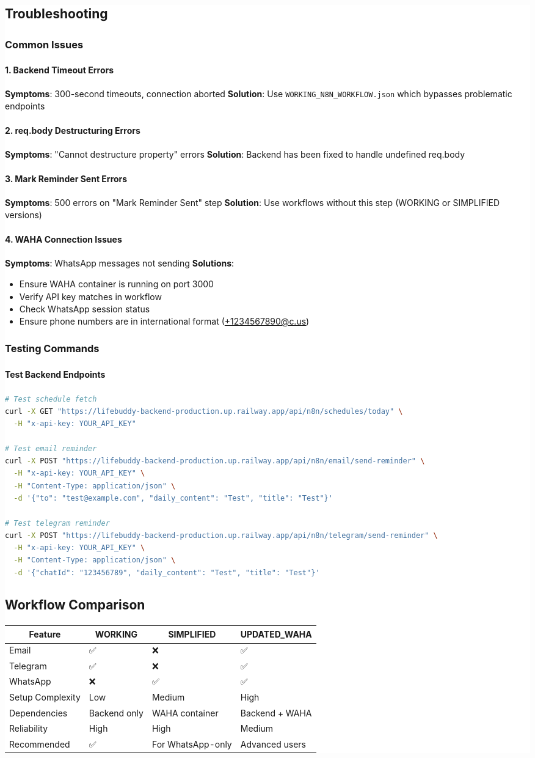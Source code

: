 ## Troubleshooting

### Common Issues

#### 1. Backend Timeout Errors
**Symptoms**: 300-second timeouts, connection aborted
**Solution**: Use `WORKING_N8N_WORKFLOW.json` which bypasses problematic endpoints

#### 2. req.body Destructuring Errors
**Symptoms**: "Cannot destructure property" errors
**Solution**: Backend has been fixed to handle undefined req.body

#### 3. Mark Reminder Sent Errors
**Symptoms**: 500 errors on "Mark Reminder Sent" step
**Solution**: Use workflows without this step (WORKING or SIMPLIFIED versions)

#### 4. WAHA Connection Issues
**Symptoms**: WhatsApp messages not sending
**Solutions**:
- Ensure WAHA container is running on port 3000
- Verify API key matches in workflow
- Check WhatsApp session status
- Ensure phone numbers are in international format (+1234567890@c.us)

### Testing Commands

#### Test Backend Endpoints
```bash
# Test schedule fetch
curl -X GET "https://lifebuddy-backend-production.up.railway.app/api/n8n/schedules/today" \
  -H "x-api-key: YOUR_API_KEY"

# Test email reminder
curl -X POST "https://lifebuddy-backend-production.up.railway.app/api/n8n/email/send-reminder" \
  -H "x-api-key: YOUR_API_KEY" \
  -H "Content-Type: application/json" \
  -d '{"to": "test@example.com", "daily_content": "Test", "title": "Test"}'

# Test telegram reminder
curl -X POST "https://lifebuddy-backend-production.up.railway.app/api/n8n/telegram/send-reminder" \
  -H "x-api-key: YOUR_API_KEY" \
  -H "Content-Type: application/json" \
  -d '{"chatId": "123456789", "daily_content": "Test", "title": "Test"}'
```

## Workflow Comparison

| Feature | WORKING | SIMPLIFIED | UPDATED_WAHA |
|---------|---------|------------|--------------|
| Email | ✅ | ❌ | ✅ |
| Telegram | ✅ | ❌ | ✅ |
| WhatsApp | ❌ | ✅ | ✅ |
| Setup Complexity | Low | Medium | High |
| Dependencies | Backend only | WAHA container | Backend + WAHA |
| Reliability | High | High | Medium |
| Recommended | ✅ | For WhatsApp-only | Advanced users |
